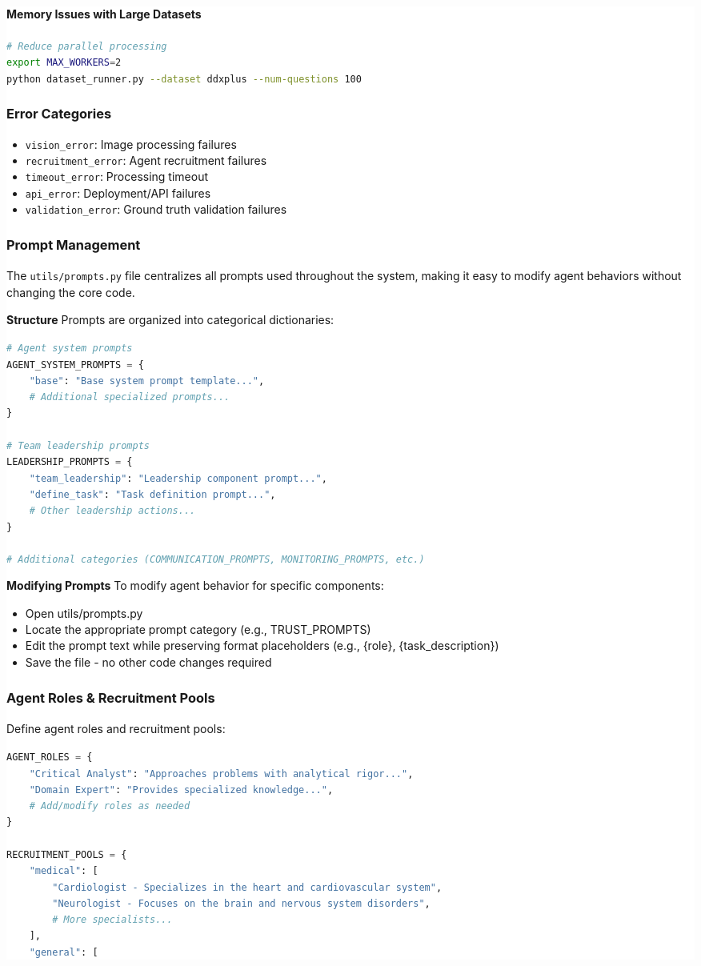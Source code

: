 #### Memory Issues with Large Datasets
```bash
# Reduce parallel processing
export MAX_WORKERS=2
python dataset_runner.py --dataset ddxplus --num-questions 100
```

### Error Categories
- `vision_error`: Image processing failures
- `recruitment_error`: Agent recruitment failures  
- `timeout_error`: Processing timeout
- `api_error`: Deployment/API failures
- `validation_error`: Ground truth validation failures


### Prompt Management

The `utils/prompts.py` file centralizes all prompts used throughout the system, making it easy to modify agent behaviors without changing the core code.

**Structure**
Prompts are organized into categorical dictionaries:

```python
# Agent system prompts
AGENT_SYSTEM_PROMPTS = {
    "base": "Base system prompt template...",
    # Additional specialized prompts...
}

# Team leadership prompts
LEADERSHIP_PROMPTS = {
    "team_leadership": "Leadership component prompt...",
    "define_task": "Task definition prompt...",
    # Other leadership actions...
}

# Additional categories (COMMUNICATION_PROMPTS, MONITORING_PROMPTS, etc.)

```

**Modifying Prompts**
To modify agent behavior for specific components:

- Open utils/prompts.py
- Locate the appropriate prompt category (e.g., TRUST_PROMPTS)
- Edit the prompt text while preserving format placeholders (e.g., {role}, {task_description})
- Save the file - no other code changes required

### Agent Roles & Recruitment Pools

Define agent roles and recruitment pools:

```python
AGENT_ROLES = {
    "Critical Analyst": "Approaches problems with analytical rigor...",
    "Domain Expert": "Provides specialized knowledge...",
    # Add/modify roles as needed
}

RECRUITMENT_POOLS = {
    "medical": [
        "Cardiologist - Specializes in the heart and cardiovascular system",
        "Neurologist - Focuses on the brain and nervous system disorders",
        # More specialists...
    ],
    "general": [
```